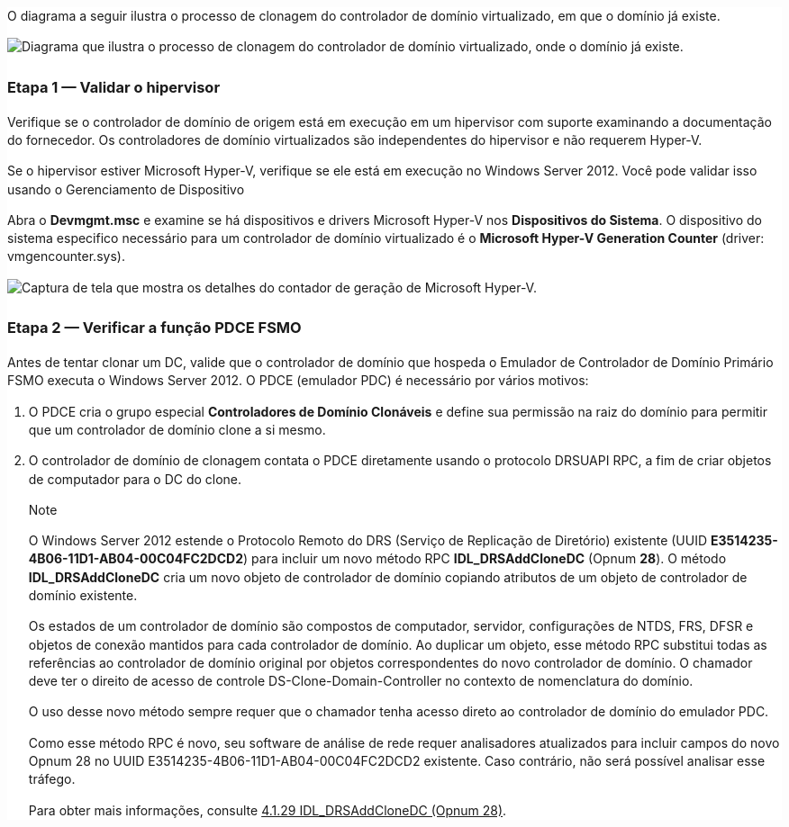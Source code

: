 O diagrama a seguir ilustra o processo de clonagem do controlador de domínio virtualizado, em que o domínio já existe.

![Diagrama que ilustra o processo de clonagem do controlador de domínio virtualizado, onde o domínio já existe.](media/Virtualized-Domain-Controller-Deployment-and-Configuration/ADDS_VDC_CloningProcessFlow.png)

### <a name="step-1---validate-the-hypervisor"></a>Etapa 1 — Validar o hipervisor
Verifique se o controlador de domínio de origem está em execução em um hipervisor com suporte examinando a documentação do fornecedor. Os controladores de domínio virtualizados são independentes do hipervisor e não requerem Hyper-V.

Se o hipervisor estiver Microsoft Hyper-V, verifique se ele está em execução no Windows Server 2012. Você pode validar isso usando o Gerenciamento de Dispositivo

Abra o **Devmgmt.msc** e examine se há dispositivos e drivers Microsoft Hyper-V nos **Dispositivos do Sistema**. O dispositivo do sistema especifico necessário para um controlador de domínio virtualizado é o **Microsoft Hyper-V Generation Counter** (driver: vmgencounter.sys).

![Captura de tela que mostra os detalhes do contador de geração de Microsoft Hyper-V.](media/Virtualized-Domain-Controller-Deployment-and-Configuration/ADDS_VDC_HyperVVMGenIDCounter.png)

### <a name="step-2---verify-the-pdce-fsmo-role"></a>Etapa 2 — Verificar a função PDCE FSMO
Antes de tentar clonar um DC, valide que o controlador de domínio que hospeda o Emulador de Controlador de Domínio Primário FSMO executa o Windows Server 2012. O PDCE (emulador PDC) é necessário por vários motivos:

1. O PDCE cria o grupo especial **Controladores de Domínio Clonáveis** e define sua permissão na raiz do domínio para permitir que um controlador de domínio clone a si mesmo.

2. O controlador de domínio de clonagem contata o PDCE diretamente usando o protocolo DRSUAPI RPC, a fim de criar objetos de computador para o DC do clone.

    > [!NOTE]
    > O Windows Server 2012 estende o Protocolo Remoto do DRS (Serviço de Replicação de Diretório) existente (UUID **E3514235-4B06-11D1-AB04-00C04FC2DCD2**) para incluir um novo método RPC **IDL_DRSAddCloneDC** (Opnum **28**). O método **IDL_DRSAddCloneDC** cria um novo objeto de controlador de domínio copiando atributos de um objeto de controlador de domínio existente.
    >
    > Os estados de um controlador de domínio são compostos de computador, servidor, configurações de NTDS, FRS, DFSR e objetos de conexão mantidos para cada controlador de domínio. Ao duplicar um objeto, esse método RPC substitui todas as referências ao controlador de domínio original por objetos correspondentes do novo controlador de domínio. O chamador deve ter o direito de acesso de controle DS-Clone-Domain-Controller no contexto de nomenclatura do domínio.
    >
    > O uso desse novo método sempre requer que o chamador tenha acesso direto ao controlador de domínio do emulador PDC.
    >
    > Como esse método RPC é novo, seu software de análise de rede requer analisadores atualizados para incluir campos do novo Opnum 28 no UUID E3514235-4B06-11D1-AB04-00C04FC2DCD2 existente. Caso contrário, não será possível analisar esse tráfego.
    >
    > Para obter mais informações, consulte [4.1.29 IDL_DRSAddCloneDC (Opnum 28)](/openspecs/windows_protocols/ms-drsr/ef0bfb1d-037b-4626-a6d9-cc7589bc5786).
